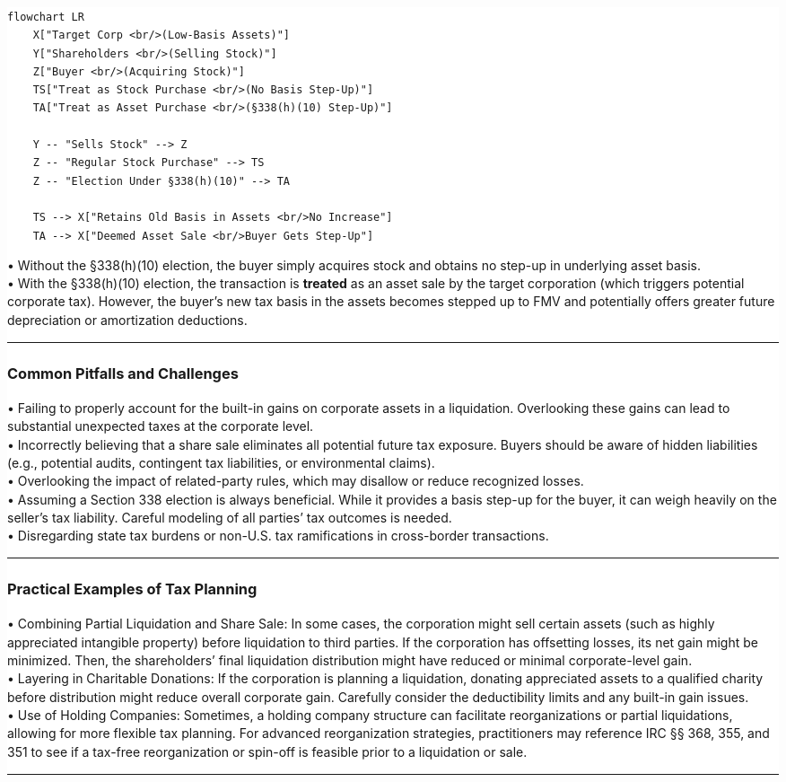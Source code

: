 ```mermaid
flowchart LR
    X["Target Corp <br/>(Low-Basis Assets)"]
    Y["Shareholders <br/>(Selling Stock)"]
    Z["Buyer <br/>(Acquiring Stock)"]
    TS["Treat as Stock Purchase <br/>(No Basis Step-Up)"]
    TA["Treat as Asset Purchase <br/>(§338(h)(10) Step-Up)"]

    Y -- "Sells Stock" --> Z
    Z -- "Regular Stock Purchase" --> TS
    Z -- "Election Under §338(h)(10)" --> TA

    TS --> X["Retains Old Basis in Assets <br/>No Increase"]
    TA --> X["Deemed Asset Sale <br/>Buyer Gets Step-Up"]
```

• Without the §338(h)(10) election, the buyer simply acquires stock and obtains no step-up in underlying asset basis.  
• With the §338(h)(10) election, the transaction is **treated** as an asset sale by the target corporation (which triggers potential corporate tax). However, the buyer’s new tax basis in the assets becomes stepped up to FMV and potentially offers greater future depreciation or amortization deductions.

---

### Common Pitfalls and Challenges

• Failing to properly account for the built-in gains on corporate assets in a liquidation. Overlooking these gains can lead to substantial unexpected taxes at the corporate level.  
• Incorrectly believing that a share sale eliminates all potential future tax exposure. Buyers should be aware of hidden liabilities (e.g., potential audits, contingent tax liabilities, or environmental claims).  
• Overlooking the impact of related-party rules, which may disallow or reduce recognized losses.  
• Assuming a Section 338 election is always beneficial. While it provides a basis step-up for the buyer, it can weigh heavily on the seller’s tax liability. Careful modeling of all parties’ tax outcomes is needed.  
• Disregarding state tax burdens or non-U.S. tax ramifications in cross-border transactions.

---

### Practical Examples of Tax Planning

• Combining Partial Liquidation and Share Sale: In some cases, the corporation might sell certain assets (such as highly appreciated intangible property) before liquidation to third parties. If the corporation has offsetting losses, its net gain might be minimized. Then, the shareholders’ final liquidation distribution might have reduced or minimal corporate-level gain.  
• Layering in Charitable Donations: If the corporation is planning a liquidation, donating appreciated assets to a qualified charity before distribution might reduce overall corporate gain. Carefully consider the deductibility limits and any built-in gain issues.  
• Use of Holding Companies: Sometimes, a holding company structure can facilitate reorganizations or partial liquidations, allowing for more flexible tax planning. For advanced reorganization strategies, practitioners may reference IRC §§ 368, 355, and 351 to see if a tax-free reorganization or spin-off is feasible prior to a liquidation or sale.

---